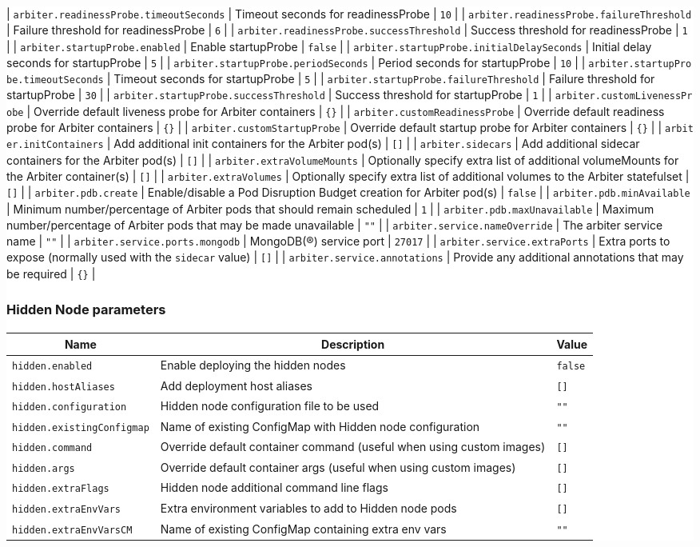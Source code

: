 | `arbiter.readinessProbe.timeoutSeconds`         | Timeout seconds for readinessProbe                                                                | `10`            |
| `arbiter.readinessProbe.failureThreshold`       | Failure threshold for readinessProbe                                                              | `6`             |
| `arbiter.readinessProbe.successThreshold`       | Success threshold for readinessProbe                                                              | `1`             |
| `arbiter.startupProbe.enabled`                  | Enable startupProbe                                                                               | `false`         |
| `arbiter.startupProbe.initialDelaySeconds`      | Initial delay seconds for startupProbe                                                            | `5`             |
| `arbiter.startupProbe.periodSeconds`            | Period seconds for startupProbe                                                                   | `10`            |
| `arbiter.startupProbe.timeoutSeconds`           | Timeout seconds for startupProbe                                                                  | `5`             |
| `arbiter.startupProbe.failureThreshold`         | Failure threshold for startupProbe                                                                | `30`            |
| `arbiter.startupProbe.successThreshold`         | Success threshold for startupProbe                                                                | `1`             |
| `arbiter.customLivenessProbe`                   | Override default liveness probe for Arbiter containers                                            | `{}`            |
| `arbiter.customReadinessProbe`                  | Override default readiness probe for Arbiter containers                                           | `{}`            |
| `arbiter.customStartupProbe`                    | Override default startup probe for Arbiter containers                                             | `{}`            |
| `arbiter.initContainers`                        | Add additional init containers for the Arbiter pod(s)                                             | `[]`            |
| `arbiter.sidecars`                              | Add additional sidecar containers for the Arbiter pod(s)                                          | `[]`            |
| `arbiter.extraVolumeMounts`                     | Optionally specify extra list of additional volumeMounts for the Arbiter container(s)             | `[]`            |
| `arbiter.extraVolumes`                          | Optionally specify extra list of additional volumes to the Arbiter statefulset                    | `[]`            |
| `arbiter.pdb.create`                            | Enable/disable a Pod Disruption Budget creation for Arbiter pod(s)                                | `false`         |
| `arbiter.pdb.minAvailable`                      | Minimum number/percentage of Arbiter pods that should remain scheduled                            | `1`             |
| `arbiter.pdb.maxUnavailable`                    | Maximum number/percentage of Arbiter pods that may be made unavailable                            | `""`            |
| `arbiter.service.nameOverride`                  | The arbiter service name                                                                          | `""`            |
| `arbiter.service.ports.mongodb`                 | MongoDB(&reg;) service port                                                                       | `27017`         |
| `arbiter.service.extraPorts`                    | Extra ports to expose (normally used with the `sidecar` value)                                    | `[]`            |
| `arbiter.service.annotations`                   | Provide any additional annotations that may be required                                           | `{}`            |


### Hidden Node parameters

| Name                                                 | Description                                                                                          | Value               |
| ---------------------------------------------------- | ---------------------------------------------------------------------------------------------------- | ------------------- |
| `hidden.enabled`                                     | Enable deploying the hidden nodes                                                                    | `false`             |
| `hidden.hostAliases`                                 | Add deployment host aliases                                                                          | `[]`                |
| `hidden.configuration`                               | Hidden node configuration file to be used                                                            | `""`                |
| `hidden.existingConfigmap`                           | Name of existing ConfigMap with Hidden node configuration                                            | `""`                |
| `hidden.command`                                     | Override default container command (useful when using custom images)                                 | `[]`                |
| `hidden.args`                                        | Override default container args (useful when using custom images)                                    | `[]`                |
| `hidden.extraFlags`                                  | Hidden node additional command line flags                                                            | `[]`                |
| `hidden.extraEnvVars`                                | Extra environment variables to add to Hidden node pods                                               | `[]`                |
| `hidden.extraEnvVarsCM`                              | Name of existing ConfigMap containing extra env vars                                                 | `""`                |
